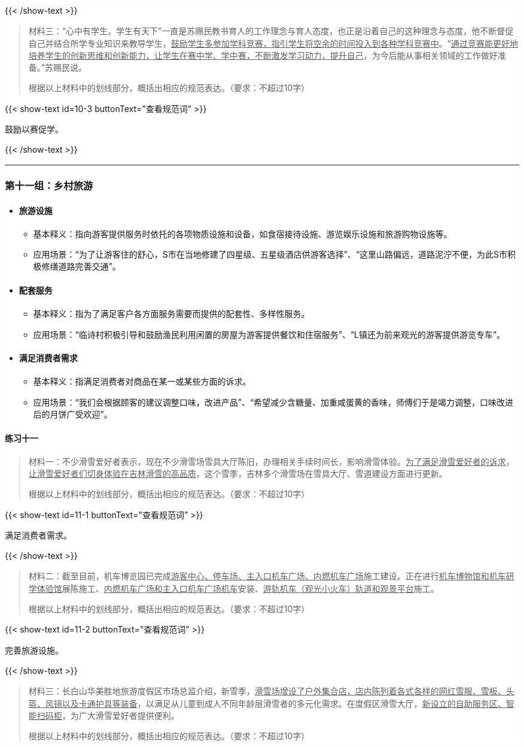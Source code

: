 {{< /show-text >}}

> 材料三：“心中有学生，学生有天下”一直是苏赐民教书育人的工作理念与育人态度，也正是沿着自己的这种理念与态度，他不断督促自己并结合所学专业知识来教导学生，<u>鼓励学生多参加学科竞赛，指引学生将空余的时间投入到各种学科竞赛中</u>。“<u>通过竞赛能更好地培养学生的创新思维和创新能力，让学生在赛中学、学中赛，不断激发学习动力，提升自己</u>，为今后能从事相关领域的工作做好准备。”苏赐民说。
>
> 根据以上材料中的划线部分，概括出相应的规范表达。（要求：不超过10字）

{{< show-text id=10-3 buttonText="查看规范词" >}}

鼓励以赛促学。

{{< /show-text >}}

------

### 第十一组：乡村旅游

- #### 旅游设施

  - 基本释义：指向游客提供服务时依托的各项物质设施和设备，如食宿接待设施、游览娱乐设施和旅游购物设施等。

  - 应用场景：“为了让游客住的舒心，S市在当地修建了四星级、五星级酒店供游客选择”、“这里山路偏远，道路泥泞不便，为此S市积极修缮道路完善交通”。

- #### 配套服务

  - 基本释义：指为了满足客户各方面服务需要而提供的配套性、多样性服务。

  - 应用场景：“临诗村积极引导和鼓励渔民利用闲置的房屋为游客提供餐饮和住宿服务”、“L镇还为前来观光的游客提供游览专车”。

- #### 满足消费者需求

  - 基本释义：指满足消费者对商品在某一或某些方面的诉求。

  - 应用场景：“我们会根据顾客的建议调整口味，改进产品”、“希望减少含糖量、加重咸蛋黄的香味，师傅们于是竭力调整，口味改进后的月饼广受欢迎”。

#### 练习十一

> 材料一：不少滑雪爱好者表示，现在不少滑雪场雪具大厅陈旧，办理相关手续时间长，影响滑雪体验。<u>为了满足滑雪爱好者的诉求</u>，<u>让滑雪爱好者们切身体验在吉林滑雪的高品质</u>，这个雪季，吉林多个滑雪场在雪具大厅、雪道建设方面进行更新。
>
> 根据以上材料中的划线部分，概括出相应的规范表达。（要求：不超过10字）

{{< show-text id=11-1 buttonText="查看规范词" >}}

满足消费者需求。

{{< /show-text >}}

> 材料二：截至目前，机车博览园已完成<u>游客中心、停车场、主入口机车广场、内燃机车广场</u>施工建设。正在进行<u>机车博物馆和机车研学体验馆</u>展陈施工、<u>内燃机车广场和主入口机车广场机车</u>安装、<u>游轨机车（观光小火车）轨道和观景平台</u>施工。
>
> 根据以上材料中的划线部分，概括出相应的规范表达。（要求：不超过10字）

{{< show-text id=11-2 buttonText="查看规范词" >}}

完善旅游设施。

{{< /show-text >}}

> 材料三：长白山华美胜地旅游度假区市场总监介绍，新雪季，<u>滑雪场增设了户外集合店，店内陈列着各式各样的网红雪服、雪板、头盔、风镜以及卡通护具等装备</u>，以满足从儿童到成人不同年龄层滑雪者的多元化需求。在度假区滑雪大厅，<u>新设立的自助服务区、智能扫码柜</u>，为广大滑雪爱好者提供便利。
>
> 根据以上材料中的划线部分，概括出相应的规范表达。（要求：不超过10字）
